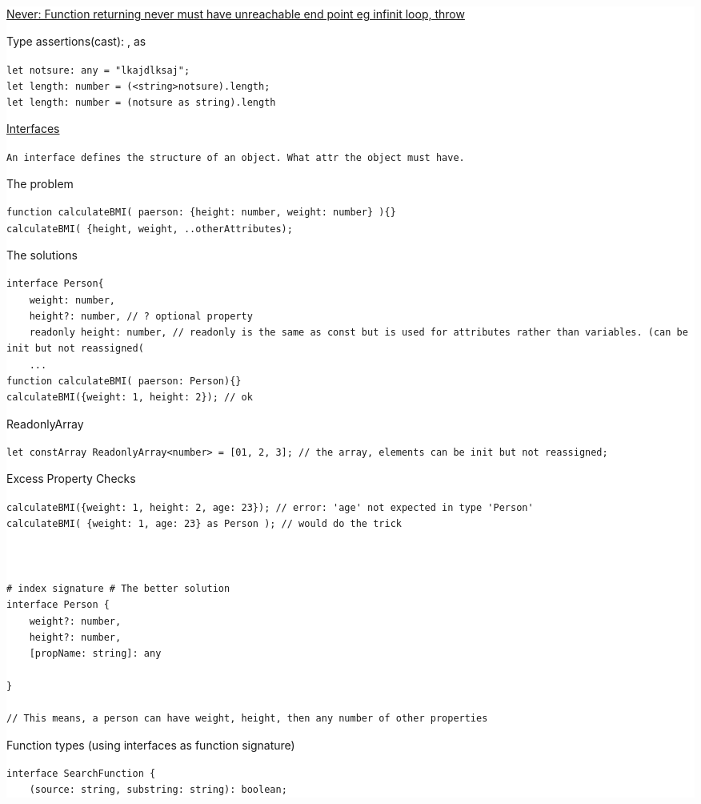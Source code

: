 [Never: Function returning never must have unreachable end point eg infinit loop, throw](https://www.typescriptlang.org/docs/handbook/basic-types.html)

Type assertions(cast): <type>, as 

    let notsure: any = "lkajdlksaj";
    let length: number = (<string>notsure).length;
    let length: number = (notsure as string).length

[Interfaces](https://www.typescriptlang.org/docs/handbook/interfaces.html)

    An interface defines the structure of an object. What attr the object must have.

The problem

    function calculateBMI( paerson: {height: number, weight: number} ){}
    calculateBMI( {height, weight, ..otherAttributes);

The solutions

    interface Person{
        weight: number,
        height?: number, // ? optional property
        readonly height: number, // readonly is the same as const but is used for attributes rather than variables. (can be init but not reassigned(
        ...
    function calculateBMI( paerson: Person){}
    calculateBMI({weight: 1, height: 2}); // ok

    

ReadonlyArray

    let constArray ReadonlyArray<number> = [01, 2, 3]; // the array, elements can be init but not reassigned;

    

Excess Property Checks

    

    calculateBMI({weight: 1, height: 2, age: 23}); // error: 'age' not expected in type 'Person'
    calculateBMI( {weight: 1, age: 23} as Person ); // would do the trick

    

    # index signature # The better solution 
    interface Person {
        weight?: number,
        height?: number,
        [propName: string]: any

    }

    // This means, a person can have weight, height, then any number of other properties

Function types (using interfaces as function signature)

    interface SearchFunction { 
        (source: string, substring: string): boolean; 

